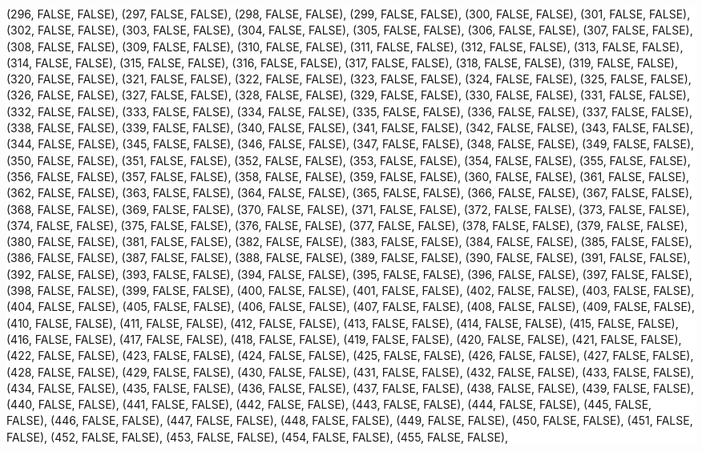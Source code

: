 (296, FALSE, FALSE), (297, FALSE, FALSE), (298, FALSE, FALSE), (299, FALSE, FALSE), (300, FALSE, FALSE),
(301, FALSE, FALSE), (302, FALSE, FALSE), (303, FALSE, FALSE), (304, FALSE, FALSE), (305, FALSE, FALSE),
(306, FALSE, FALSE), (307, FALSE, FALSE), (308, FALSE, FALSE), (309, FALSE, FALSE), (310, FALSE, FALSE),
(311, FALSE, FALSE), (312, FALSE, FALSE), (313, FALSE, FALSE), (314, FALSE, FALSE), (315, FALSE, FALSE),
(316, FALSE, FALSE), (317, FALSE, FALSE), (318, FALSE, FALSE), (319, FALSE, FALSE), (320, FALSE, FALSE),
(321, FALSE, FALSE), (322, FALSE, FALSE), (323, FALSE, FALSE), (324, FALSE, FALSE), (325, FALSE, FALSE),
(326, FALSE, FALSE), (327, FALSE, FALSE), (328, FALSE, FALSE), (329, FALSE, FALSE), (330, FALSE, FALSE),
(331, FALSE, FALSE), (332, FALSE, FALSE), (333, FALSE, FALSE), (334, FALSE, FALSE), (335, FALSE, FALSE),
(336, FALSE, FALSE), (337, FALSE, FALSE), (338, FALSE, FALSE), (339, FALSE, FALSE), (340, FALSE, FALSE),
(341, FALSE, FALSE), (342, FALSE, FALSE), (343, FALSE, FALSE), (344, FALSE, FALSE), (345, FALSE, FALSE),
(346, FALSE, FALSE), (347, FALSE, FALSE), (348, FALSE, FALSE), (349, FALSE, FALSE), (350, FALSE, FALSE),
(351, FALSE, FALSE), (352, FALSE, FALSE), (353, FALSE, FALSE), (354, FALSE, FALSE), (355, FALSE, FALSE),
(356, FALSE, FALSE), (357, FALSE, FALSE), (358, FALSE, FALSE), (359, FALSE, FALSE), (360, FALSE, FALSE),
(361, FALSE, FALSE), (362, FALSE, FALSE), (363, FALSE, FALSE), (364, FALSE, FALSE), (365, FALSE, FALSE),
(366, FALSE, FALSE), (367, FALSE, FALSE), (368, FALSE, FALSE), (369, FALSE, FALSE), (370, FALSE, FALSE),
(371, FALSE, FALSE), (372, FALSE, FALSE), (373, FALSE, FALSE), (374, FALSE, FALSE), (375, FALSE, FALSE),
(376, FALSE, FALSE), (377, FALSE, FALSE), (378, FALSE, FALSE), (379, FALSE, FALSE), (380, FALSE, FALSE),
(381, FALSE, FALSE), (382, FALSE, FALSE), (383, FALSE, FALSE), (384, FALSE, FALSE), (385, FALSE, FALSE),
(386, FALSE, FALSE), (387, FALSE, FALSE), (388, FALSE, FALSE), (389, FALSE, FALSE), (390, FALSE, FALSE),
(391, FALSE, FALSE), (392, FALSE, FALSE), (393, FALSE, FALSE), (394, FALSE, FALSE), (395, FALSE, FALSE),
(396, FALSE, FALSE), (397, FALSE, FALSE), (398, FALSE, FALSE), (399, FALSE, FALSE), (400, FALSE, FALSE),
(401, FALSE, FALSE), (402, FALSE, FALSE), (403, FALSE, FALSE), (404, FALSE, FALSE), (405, FALSE, FALSE),
(406, FALSE, FALSE), (407, FALSE, FALSE), (408, FALSE, FALSE), (409, FALSE, FALSE), (410, FALSE, FALSE),
(411, FALSE, FALSE), (412, FALSE, FALSE), (413, FALSE, FALSE), (414, FALSE, FALSE), (415, FALSE, FALSE),
(416, FALSE, FALSE), (417, FALSE, FALSE), (418, FALSE, FALSE), (419, FALSE, FALSE), (420, FALSE, FALSE),
(421, FALSE, FALSE), (422, FALSE, FALSE), (423, FALSE, FALSE), (424, FALSE, FALSE), (425, FALSE, FALSE),
(426, FALSE, FALSE), (427, FALSE, FALSE), (428, FALSE, FALSE), (429, FALSE, FALSE), (430, FALSE, FALSE),
(431, FALSE, FALSE), (432, FALSE, FALSE), (433, FALSE, FALSE), (434, FALSE, FALSE), (435, FALSE, FALSE),
(436, FALSE, FALSE), (437, FALSE, FALSE), (438, FALSE, FALSE), (439, FALSE, FALSE), (440, FALSE, FALSE),
(441, FALSE, FALSE), (442, FALSE, FALSE), (443, FALSE, FALSE), (444, FALSE, FALSE), (445, FALSE, FALSE),
(446, FALSE, FALSE), (447, FALSE, FALSE), (448, FALSE, FALSE), (449, FALSE, FALSE), (450, FALSE, FALSE),
(451, FALSE, FALSE), (452, FALSE, FALSE), (453, FALSE, FALSE), (454, FALSE, FALSE), (455, FALSE, FALSE),